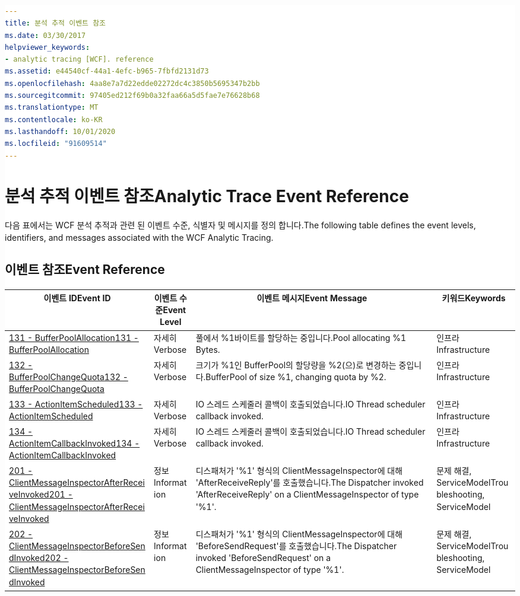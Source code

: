 ```yaml
---
title: 분석 추적 이벤트 참조
ms.date: 03/30/2017
helpviewer_keywords:
- analytic tracing [WCF]. reference
ms.assetid: e44540cf-44a1-4efc-b965-7fbfd2131d73
ms.openlocfilehash: 4aa8e7a7d22edde02272dc4c3850b5695347b2bb
ms.sourcegitcommit: 97405ed212f69b0a32faa66a5d5fae7e76628b68
ms.translationtype: MT
ms.contentlocale: ko-KR
ms.lasthandoff: 10/01/2020
ms.locfileid: "91609514"
---
```

# <a name="analytic-trace-event-reference"></a><span data-ttu-id="414bc-102">분석 추적 이벤트 참조</span><span class="sxs-lookup"><span data-stu-id="414bc-102">Analytic Trace Event Reference</span></span>
<span data-ttu-id="414bc-103">다음 표에서는 WCF 분석 추적과 관련 된 이벤트 수준, 식별자 및 메시지를 정의 합니다.</span><span class="sxs-lookup"><span data-stu-id="414bc-103">The following table defines the event levels, identifiers, and messages associated with the WCF Analytic Tracing.</span></span>  
  
## <a name="event-reference"></a><span data-ttu-id="414bc-104">이벤트 참조</span><span class="sxs-lookup"><span data-stu-id="414bc-104">Event Reference</span></span>  
  
|<span data-ttu-id="414bc-105">이벤트 ID</span><span class="sxs-lookup"><span data-stu-id="414bc-105">Event ID</span></span>|<span data-ttu-id="414bc-106">이벤트 수준</span><span class="sxs-lookup"><span data-stu-id="414bc-106">Event Level</span></span>|<span data-ttu-id="414bc-107">이벤트 메시지</span><span class="sxs-lookup"><span data-stu-id="414bc-107">Event Message</span></span>|<span data-ttu-id="414bc-108">키워드</span><span class="sxs-lookup"><span data-stu-id="414bc-108">Keywords</span></span>|  
|--------------|-----------------|-------------------|--------------|  
|[<span data-ttu-id="414bc-109">131 - BufferPoolAllocation</span><span class="sxs-lookup"><span data-stu-id="414bc-109">131 - BufferPoolAllocation</span></span>](131-bufferpoolallocation.md)|<span data-ttu-id="414bc-110">자세히</span><span class="sxs-lookup"><span data-stu-id="414bc-110">Verbose</span></span>|<span data-ttu-id="414bc-111">풀에서 %1바이트를 할당하는 중입니다.</span><span class="sxs-lookup"><span data-stu-id="414bc-111">Pool allocating %1 Bytes.</span></span>|<span data-ttu-id="414bc-112">인프라</span><span class="sxs-lookup"><span data-stu-id="414bc-112">Infrastructure</span></span>|  
|[<span data-ttu-id="414bc-113">132 - BufferPoolChangeQuota</span><span class="sxs-lookup"><span data-stu-id="414bc-113">132 - BufferPoolChangeQuota</span></span>](132-bufferpoolchangequota.md)|<span data-ttu-id="414bc-114">자세히</span><span class="sxs-lookup"><span data-stu-id="414bc-114">Verbose</span></span>|<span data-ttu-id="414bc-115">크기가 %1인 BufferPool의 할당량을 %2(으)로 변경하는 중입니다.</span><span class="sxs-lookup"><span data-stu-id="414bc-115">BufferPool of size %1, changing quota by %2.</span></span>|<span data-ttu-id="414bc-116">인프라</span><span class="sxs-lookup"><span data-stu-id="414bc-116">Infrastructure</span></span>|  
|[<span data-ttu-id="414bc-117">133 - ActionItemScheduled</span><span class="sxs-lookup"><span data-stu-id="414bc-117">133 - ActionItemScheduled</span></span>](133-actionitemscheduled.md)|<span data-ttu-id="414bc-118">자세히</span><span class="sxs-lookup"><span data-stu-id="414bc-118">Verbose</span></span>|<span data-ttu-id="414bc-119">IO 스레드 스케줄러 콜백이 호출되었습니다.</span><span class="sxs-lookup"><span data-stu-id="414bc-119">IO Thread scheduler callback invoked.</span></span>|<span data-ttu-id="414bc-120">인프라</span><span class="sxs-lookup"><span data-stu-id="414bc-120">Infrastructure</span></span>|  
|[<span data-ttu-id="414bc-121">134 - ActionItemCallbackInvoked</span><span class="sxs-lookup"><span data-stu-id="414bc-121">134 - ActionItemCallbackInvoked</span></span>](134-actionitemcallbackinvoked.md)|<span data-ttu-id="414bc-122">자세히</span><span class="sxs-lookup"><span data-stu-id="414bc-122">Verbose</span></span>|<span data-ttu-id="414bc-123">IO 스레드 스케줄러 콜백이 호출되었습니다.</span><span class="sxs-lookup"><span data-stu-id="414bc-123">IO Thread scheduler callback invoked.</span></span>|<span data-ttu-id="414bc-124">인프라</span><span class="sxs-lookup"><span data-stu-id="414bc-124">Infrastructure</span></span>|  
|[<span data-ttu-id="414bc-125">201 - ClientMessageInspectorAfterReceiveInvoked</span><span class="sxs-lookup"><span data-stu-id="414bc-125">201 - ClientMessageInspectorAfterReceiveInvoked</span></span>](201-clientmessageinspectorafterreceiveinvoked.md)|<span data-ttu-id="414bc-126">정보</span><span class="sxs-lookup"><span data-stu-id="414bc-126">Information</span></span>|<span data-ttu-id="414bc-127">디스패처가 '%1' 형식의 ClientMessageInspector에 대해 'AfterReceiveReply'를 호출했습니다.</span><span class="sxs-lookup"><span data-stu-id="414bc-127">The Dispatcher invoked 'AfterReceiveReply' on a ClientMessageInspector of type '%1'.</span></span>|<span data-ttu-id="414bc-128">문제 해결, ServiceModel</span><span class="sxs-lookup"><span data-stu-id="414bc-128">Troubleshooting, ServiceModel</span></span>|  
|[<span data-ttu-id="414bc-129">202 - ClientMessageInspectorBeforeSendInvoked</span><span class="sxs-lookup"><span data-stu-id="414bc-129">202 - ClientMessageInspectorBeforeSendInvoked</span></span>](202-clientmessageinspectorbeforesendinvoked.md)|<span data-ttu-id="414bc-130">정보</span><span class="sxs-lookup"><span data-stu-id="414bc-130">Information</span></span>|<span data-ttu-id="414bc-131">디스패처가 '%1' 형식의 ClientMessageInspector에 대해 'BeforeSendRequest'를 호출했습니다.</span><span class="sxs-lookup"><span data-stu-id="414bc-131">The Dispatcher invoked 'BeforeSendRequest' on a ClientMessageInspector of type  '%1'.</span></span>|<span data-ttu-id="414bc-132">문제 해결, ServiceModel</span><span class="sxs-lookup"><span data-stu-id="414bc-132">Troubleshooting, ServiceModel</span></span>|  